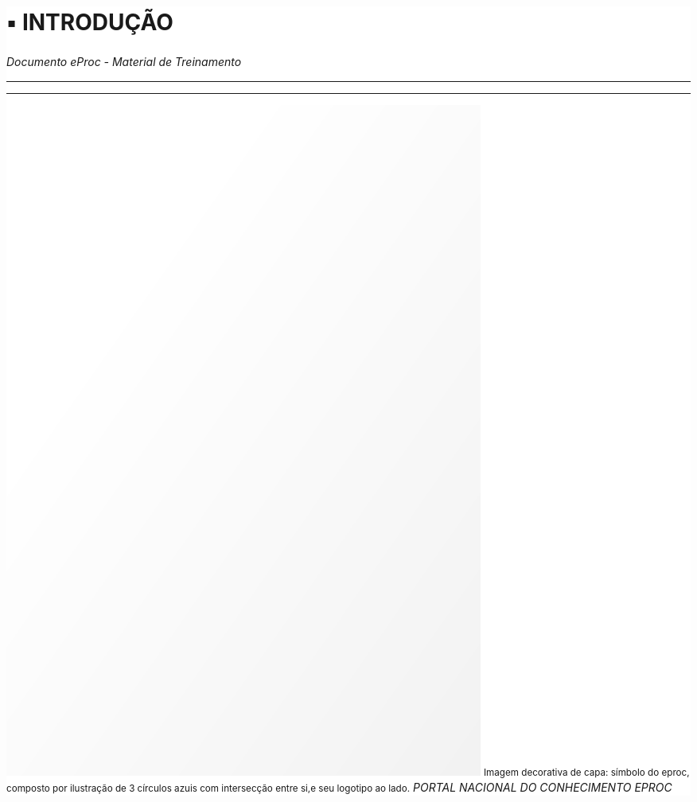 # ▪ INTRODUÇÃO

*Documento eProc - Material de Treinamento*

---

---

![Imagem Imagem_730](imgs/Imagem_730.png)
<small>Imagem decorativa de capa: símbolo do eproc, composto por ilustração de 3 círculos azuis com intersecção entre si,</small><small>e seu logotipo ao lado.</small>
*PORTAL NACIONAL DO CONHECIMENTO EPROC*
